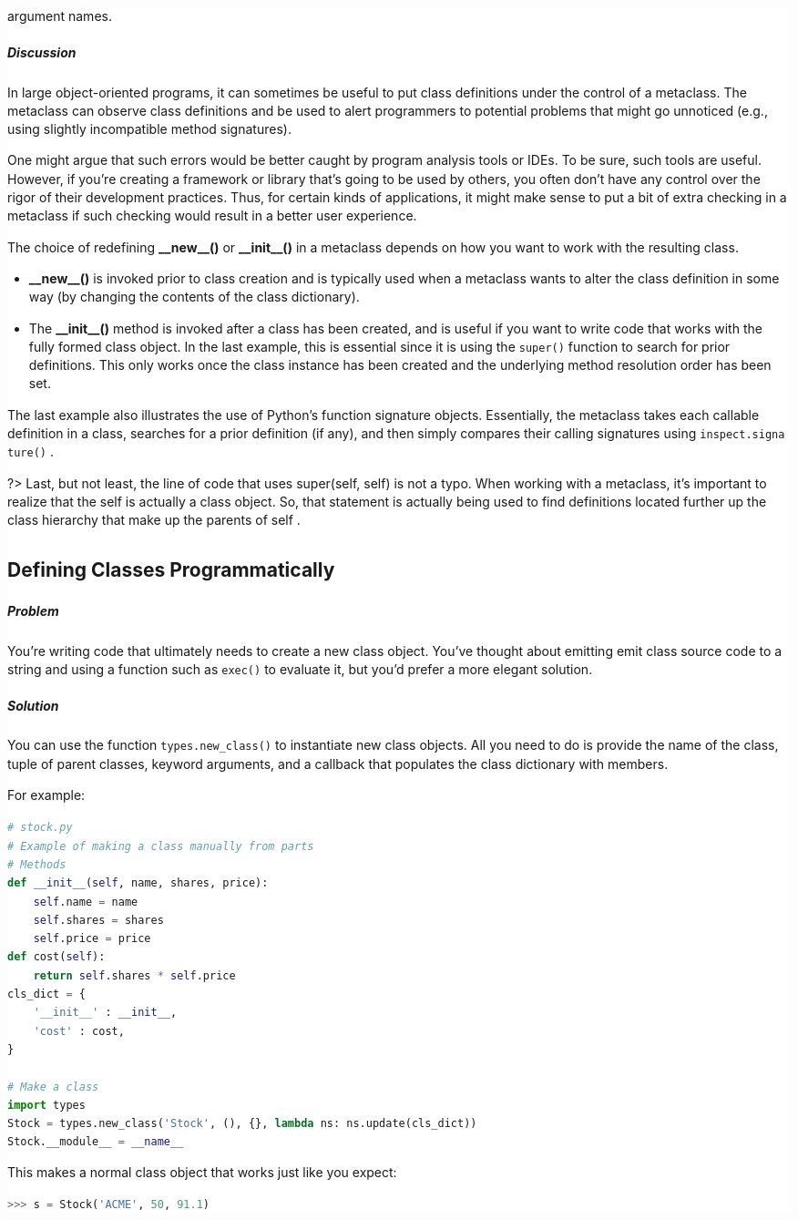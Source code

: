 argument names.
##### Discussion
In large object-oriented programs, it can sometimes be useful to put class definitions under the control of a metaclass. The metaclass can observe class definitions and be used to alert programmers to potential problems that might go unnoticed (e.g., using slightly incompatible method signatures).

One might argue that such errors would be better caught by program analysis tools or IDEs. To be sure, such tools are useful. However, if you’re creating a framework or library that’s going to be used by others, you often don’t have any control over the rigor of their development practices. Thus, for certain kinds of applications, it might make sense to put a bit of extra checking in a metaclass if such checking would result in a better user experience.

The choice of redefining __\_\_new\_\_()__ or __\_\_init\_\_()__ in a metaclass depends on how you want to work with the resulting class.

- __\_\_new\_\_()__ is invoked prior to class creation and is typically used when a metaclass wants to alter the class definition in some way (by changing the contents of the class dictionary).

- The __\_\_init\_\_()__ method is invoked after a class has been created, and is useful if you want to write code that works with the fully formed class object. In the last example, this is essential since it is using the `super()` function to search for prior definitions. This only works once the class instance has been created and the underlying method resolution order has been set.

The last example also illustrates the use of Python’s function signature objects. Essentially, the metaclass takes each callable definition in a class, searches for a prior definition (if any), and then simply compares their calling signatures using `inspect.signature()` .

?> Last, but not least, the line of code that uses super(self, self) is not a typo. When working with a metaclass, it’s important to realize that the self is actually a class object. So, that statement is actually being used to find definitions located further up the class hierarchy that make up the parents of self .
## Defining Classes Programmatically
##### Problem
You’re writing code that ultimately needs to create a new class object. You’ve thought about emitting emit class source code to a string and using a function such as `exec()` to evaluate it, but you’d prefer a more elegant solution.
##### Solution
You can use the function `types.new_class()` to instantiate new class objects. All you need to do is provide the name of the class, tuple of parent classes, keyword arguments, and a callback that populates the class dictionary with members.

For example:
``` py
# stock.py
# Example of making a class manually from parts
# Methods
def __init__(self, name, shares, price):
    self.name = name
    self.shares = shares
    self.price = price
def cost(self):
    return self.shares * self.price
cls_dict = {
    '__init__' : __init__,
    'cost' : cost,
}

# Make a class
import types
Stock = types.new_class('Stock', (), {}, lambda ns: ns.update(cls_dict))
Stock.__module__ = __name__
```
This makes a normal class object that works just like you expect:
``` py
>>> s = Stock('ACME', 50, 91.1)
```